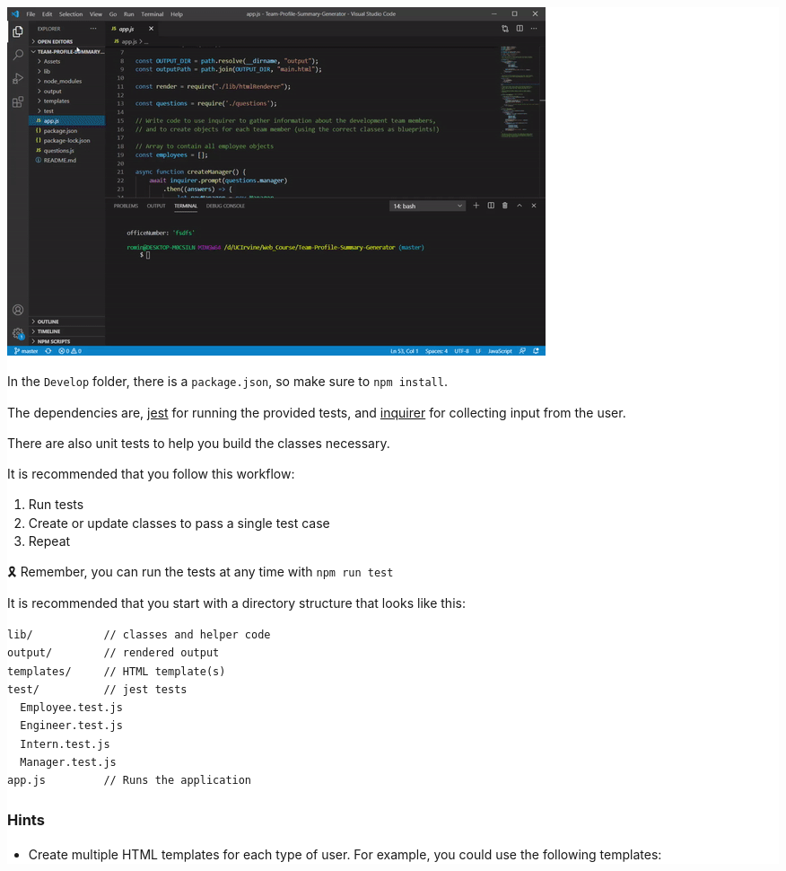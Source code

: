 ![Employee Summary GIF](Assets/team-generator-gif.gif)

In the `Develop` folder, there is a `package.json`, so make sure to `npm install`.

The dependencies are, [jest](https://jestjs.io/) for running the provided tests, and [inquirer](https://www.npmjs.com/package/inquirer) for collecting input from the user.

There are also unit tests to help you build the classes necessary.

It is recommended that you follow this workflow:

1. Run tests
2. Create or update classes to pass a single test case
3. Repeat

🎗 Remember, you can run the tests at any time with `npm run test`

It is recommended that you start with a directory structure that looks like this:

```
lib/           // classes and helper code
output/        // rendered output
templates/     // HTML template(s)
test/          // jest tests
  Employee.test.js
  Engineer.test.js
  Intern.test.js
  Manager.test.js
app.js         // Runs the application
```

### Hints

* Create multiple HTML templates for each type of user. For example, you could use the following templates:

